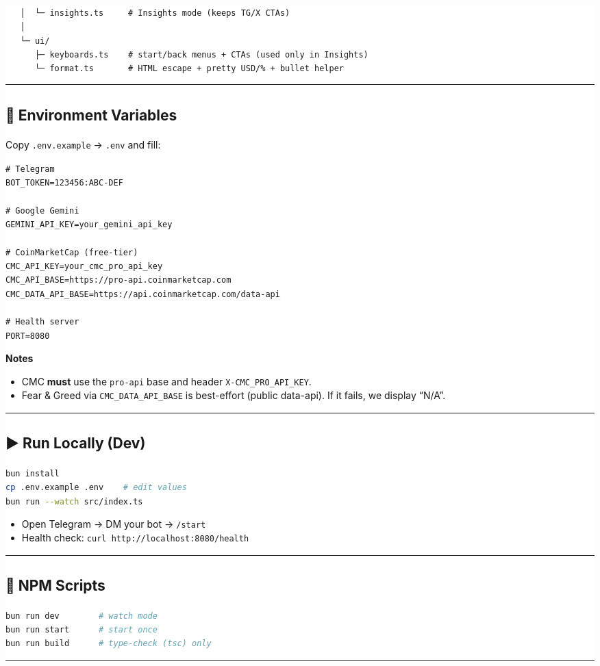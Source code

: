 ```
   │  └─ insights.ts     # Insights mode (keeps TG/X CTAs)
   │
   └─ ui/
      ├─ keyboards.ts    # start/back menus + CTAs (used only in Insights)
      └─ format.ts       # HTML escape + pretty USD/% + bullet helper
```

---

## 🔐 Environment Variables

Copy `.env.example` → `.env` and fill:

```env
# Telegram
BOT_TOKEN=123456:ABC-DEF

# Google Gemini
GEMINI_API_KEY=your_gemini_api_key

# CoinMarketCap (free-tier)
CMC_API_KEY=your_cmc_pro_api_key
CMC_API_BASE=https://pro-api.coinmarketcap.com
CMC_DATA_API_BASE=https://api.coinmarketcap.com/data-api

# Health server
PORT=8080
```

**Notes**
- CMC **must** use the `pro-api` base and header `X-CMC_PRO_API_KEY`.
- Fear & Greed via `CMC_DATA_API_BASE` is best-effort (public data-api). If it fails, we display “N/A”.

---

## ▶️ Run Locally (Dev)

```bash
bun install
cp .env.example .env    # edit values
bun run --watch src/index.ts
```

- Open Telegram → DM your bot → `/start`
- Health check: `curl http://localhost:8080/health`

---

## 🧪 NPM Scripts

```bash
bun run dev        # watch mode
bun run start      # start once
bun run build      # type-check (tsc) only
```

---